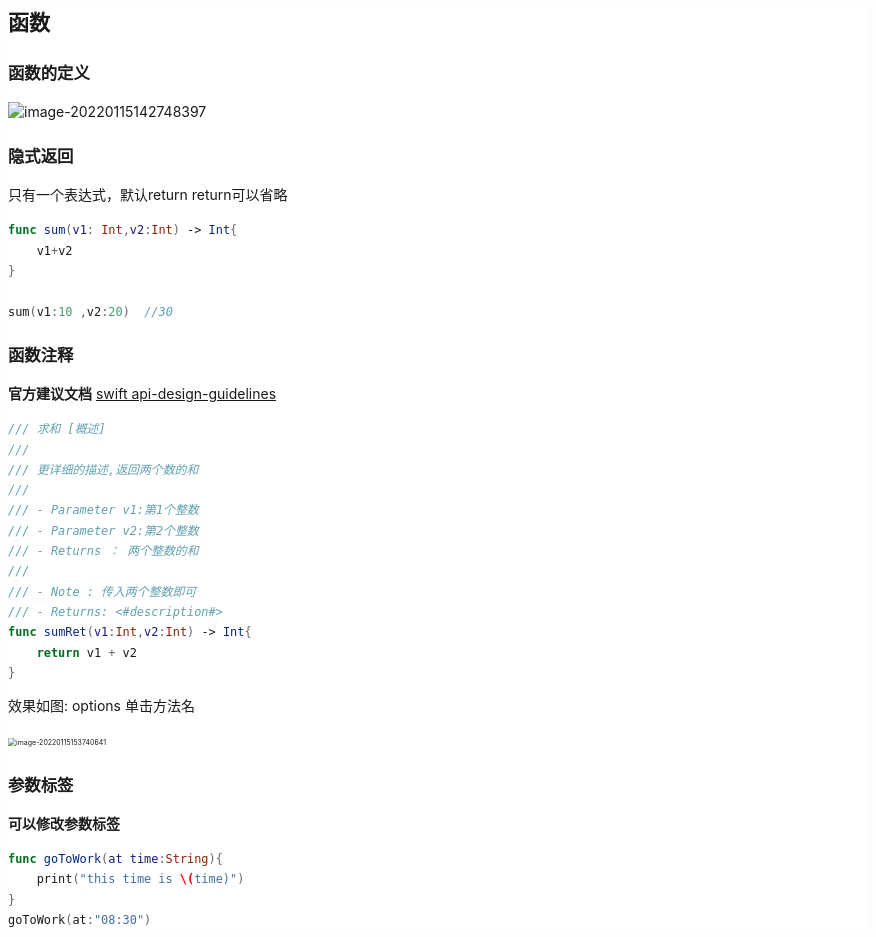 ## 函数

### 函数的定义

![image-20220115142748397](https://gitee.com/cnmz/images/raw/master/mdpic/image-20220115142748397.png)




### 隐式返回 

只有一个表达式，默认return return可以省略

```swift
func sum(v1: Int,v2:Int) -> Int{
	v1+v2
}

sum(v1:10 ,v2:20)  //30
```

### 函数注释

**官方建议文档** [swift api-design-guidelines](https://www.swift.org/documentation/#api-design-guidelines)

```swift
/// 求和 [概述]
///
/// 更详细的描述,返回两个数的和
///
/// - Parameter v1:第1个整数
/// - Parameter v2:第2个整数
/// - Returns ： 两个整数的和
///
/// - Note : 传入两个整数即可
/// - Returns: <#description#>
func sumRet(v1:Int,v2:Int) -> Int{
    return v1 + v2
}
```

效果如图: options 单击方法名

<img src="https://gitee.com/cnmz/images/raw/master/mdpic/image-20220115153740641.png" alt="image-20220115153740641" style="zoom:50%" />



### 参数标签

**可以修改参数标签**

```swift
func goToWork(at time:String){
	print("this time is \(time)")
}
goToWork(at:"08:30")
```
